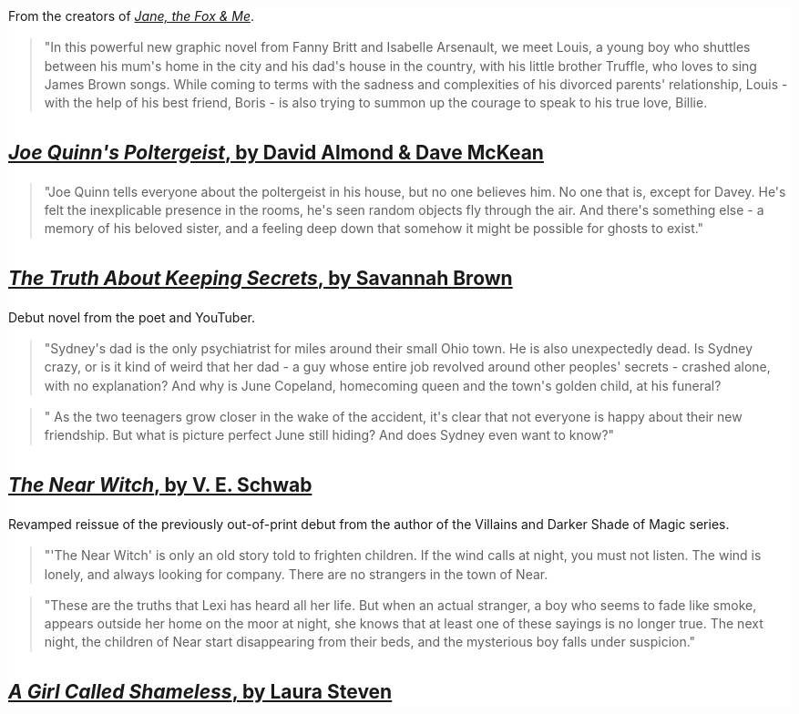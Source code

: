 From the creators of [<cite>Jane, the Fox & Me</cite>](https://suffolk.spydus.co.uk/cgi-bin/spydus.exe/ENQ/OPAC/BIBENQ?BRN=1535593).

> "In this powerful new graphic novel from Fanny Britt and Isabelle Arsenault, we meet Louis, a young boy who shuttles between his mum's home in the city and his dad's house in the country, with his little brother Truffle, who loves to sing James Brown songs. While coming to terms with the sadness and complexities of his divorced parents' relationship, Louis - with the help of his best friend, Boris - is also trying to summon up the courage to speak to his true love, Billie.

## [<cite>Joe Quinn's Poltergeist</cite>, by David Almond & Dave McKean](https://suffolk.spydus.co.uk/cgi-bin/spydus.exe/ENQ/OPAC/BIBENQ?BRN=2522480)

> "Joe Quinn tells everyone about the poltergeist in his house, but no one believes him. No one that is, except for Davey. He's felt the inexplicable presence in the rooms, he's seen random objects fly through the air. And there's something else - a memory of his beloved sister, and a feeling deep down that somehow it might be possible for ghosts to exist."

## [<cite>The Truth About Keeping Secrets</cite>, by Savannah Brown](https://suffolk.spydus.co.uk/cgi-bin/spydus.exe/ENQ/OPAC/BIBENQ?BRN=2520916)

Debut novel from the poet and YouTuber.

> "Sydney's dad is the only psychiatrist for miles around their small Ohio town. He is also unexpectedly dead. Is Sydney crazy, or is it kind of weird that her dad - a guy whose entire job revolved around other peoples' secrets - crashed alone, with no explanation? And why is June Copeland, homecoming queen and the town's golden child, at his funeral?

>" As the two teenagers grow closer in the wake of the accident, it's clear that not everyone is happy about their new friendship. But what is picture perfect June still hiding? And does Sydney even want to know?"

## [<cite>The Near Witch</cite>, by V. E. Schwab](https://suffolk.spydus.co.uk/cgi-bin/spydus.exe/ENQ/OPAC/BIBENQ?BRN=2527839)

Revamped reissue of the previously out-of-print debut from the author of the Villains and Darker Shade of Magic series.

> "'The Near Witch' is only an old story told to frighten children. If the wind calls at night, you must not listen. The wind is lonely, and always looking for company. There are no strangers in the town of Near.

> "These are the truths that Lexi has heard all her life. But when an actual stranger, a boy who seems to fade like smoke, appears outside her home on the moor at night, she knows that at least one of these sayings is no longer true. The next night, the children of Near start disappearing from their beds, and the mysterious boy falls under suspicion."

## [<cite>A Girl Called Shameless</cite>, by Laura Steven](https://suffolk.spydus.co.uk/cgi-bin/spydus.exe/ENQ/OPAC/BIBENQ?BRN=2522472)

